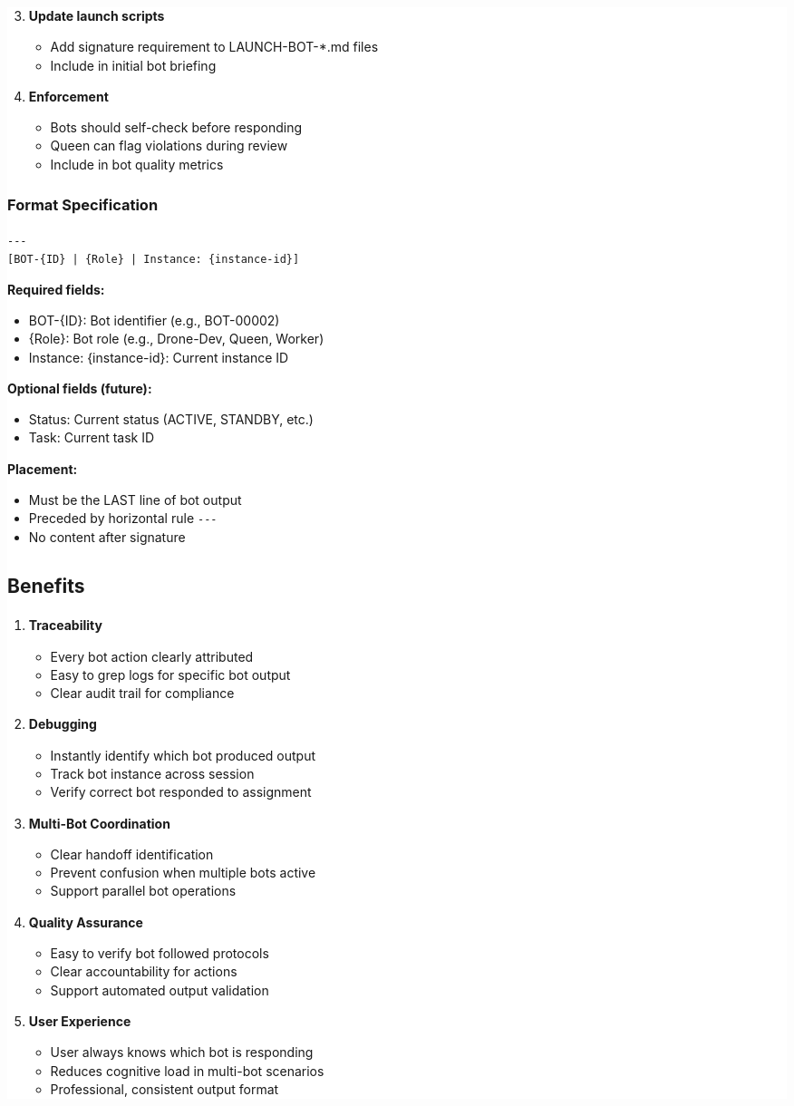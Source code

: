 3. **Update launch scripts**
   - Add signature requirement to LAUNCH-BOT-*.md files
   - Include in initial bot briefing

4. **Enforcement**
   - Bots should self-check before responding
   - Queen can flag violations during review
   - Include in bot quality metrics

### Format Specification

```
---
[BOT-{ID} | {Role} | Instance: {instance-id}]
```

**Required fields:**
- BOT-{ID}: Bot identifier (e.g., BOT-00002)
- {Role}: Bot role (e.g., Drone-Dev, Queen, Worker)
- Instance: {instance-id}: Current instance ID

**Optional fields (future):**
- Status: Current status (ACTIVE, STANDBY, etc.)
- Task: Current task ID

**Placement:**
- Must be the LAST line of bot output
- Preceded by horizontal rule `---`
- No content after signature

## Benefits

1. **Traceability**
   - Every bot action clearly attributed
   - Easy to grep logs for specific bot output
   - Clear audit trail for compliance

2. **Debugging**
   - Instantly identify which bot produced output
   - Track bot instance across session
   - Verify correct bot responded to assignment

3. **Multi-Bot Coordination**
   - Clear handoff identification
   - Prevent confusion when multiple bots active
   - Support parallel bot operations

4. **Quality Assurance**
   - Easy to verify bot followed protocols
   - Clear accountability for actions
   - Support automated output validation

5. **User Experience**
   - User always knows which bot is responding
   - Reduces cognitive load in multi-bot scenarios
   - Professional, consistent output format
